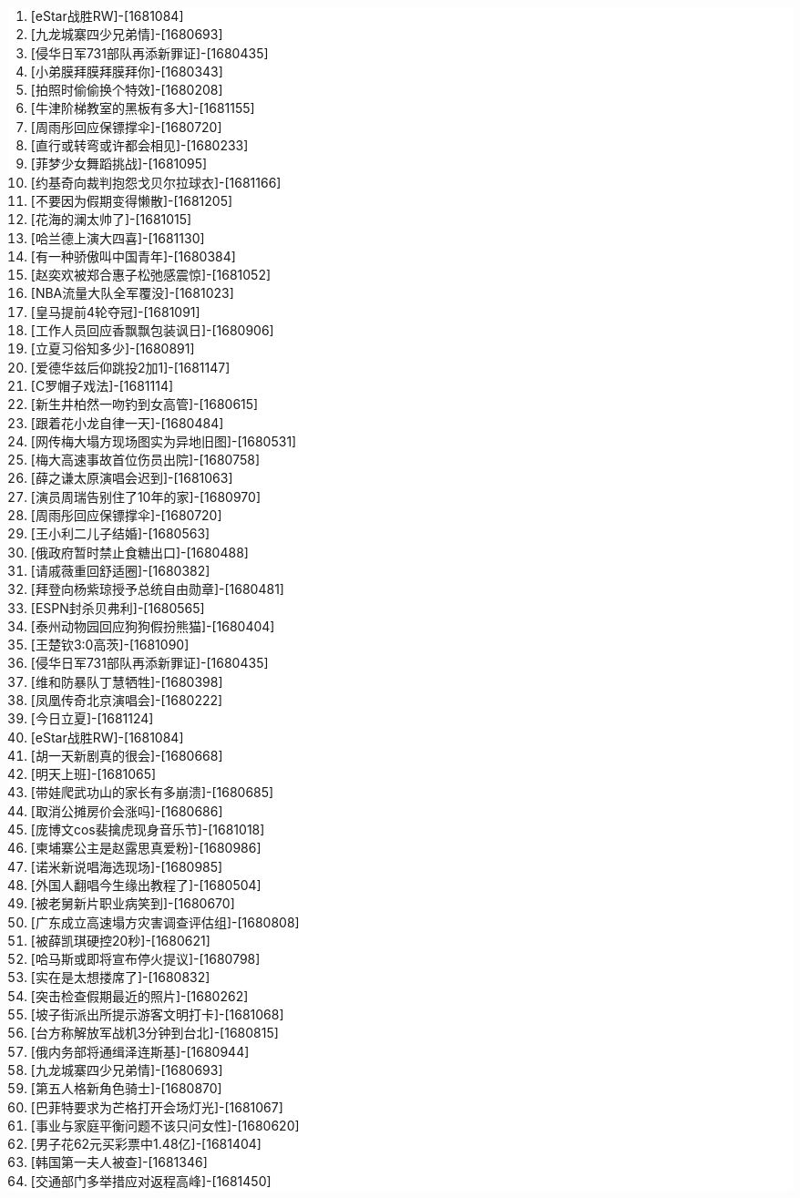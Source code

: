 1. [eStar战胜RW]-[1681084]
1. [九龙城寨四少兄弟情]-[1680693]
1. [侵华日军731部队再添新罪证]-[1680435]
1. [小弟膜拜膜拜膜拜你]-[1680343]
1. [拍照时偷偷换个特效]-[1680208]
1. [牛津阶梯教室的黑板有多大]-[1681155]
1. [周雨彤回应保镖撑伞]-[1680720]
1. [直行或转弯或许都会相见]-[1680233]
1. [菲梦少女舞蹈挑战]-[1681095]
1. [约基奇向裁判抱怨戈贝尔拉球衣]-[1681166]
1. [不要因为假期变得懒散]-[1681205]
1. [花海的澜太帅了]-[1681015]
1. [哈兰德上演大四喜]-[1681130]
1. [有一种骄傲叫中国青年]-[1680384]
1. [赵奕欢被郑合惠子松弛感震惊]-[1681052]
1. [NBA流量大队全军覆没]-[1681023]
1. [皇马提前4轮夺冠]-[1681091]
1. [工作人员回应香飘飘包装讽日]-[1680906]
1. [立夏习俗知多少]-[1680891]
1. [爱德华兹后仰跳投2加1]-[1681147]
1. [C罗帽子戏法]-[1681114]
1. [新生井柏然一吻钓到女高管]-[1680615]
1. [跟着花小龙自律一天]-[1680484]
1. [网传梅大塌方现场图实为异地旧图]-[1680531]
1. [梅大高速事故首位伤员出院]-[1680758]
1. [薛之谦太原演唱会迟到]-[1681063]
1. [演员周瑞告别住了10年的家]-[1680970]
1. [周雨彤回应保镖撑伞]-[1680720]
1. [王小利二儿子结婚]-[1680563]
1. [俄政府暂时禁止食糖出口]-[1680488]
1. [请戚薇重回舒适圈]-[1680382]
1. [拜登向杨紫琼授予总统自由勋章]-[1680481]
1. [ESPN封杀贝弗利]-[1680565]
1. [泰州动物园回应狗狗假扮熊猫]-[1680404]
1. [王楚钦3:0高茨]-[1681090]
1. [侵华日军731部队再添新罪证]-[1680435]
1. [维和防暴队丁慧牺牲]-[1680398]
1. [凤凰传奇北京演唱会]-[1680222]
1. [今日立夏]-[1681124]
1. [eStar战胜RW]-[1681084]
1. [胡一天新剧真的很会]-[1680668]
1. [明天上班]-[1681065]
1. [带娃爬武功山的家长有多崩溃]-[1680685]
1. [取消公摊房价会涨吗]-[1680686]
1. [庞博文cos裴擒虎现身音乐节]-[1681018]
1. [柬埔寨公主是赵露思真爱粉]-[1680986]
1. [诺米新说唱海选现场]-[1680985]
1. [外国人翻唱今生缘出教程了]-[1680504]
1. [被老舅新片职业病笑到]-[1680670]
1. [广东成立高速塌方灾害调查评估组]-[1680808]
1. [被薛凯琪硬控20秒]-[1680621]
1. [哈马斯或即将宣布停火提议]-[1680798]
1. [实在是太想搂席了]-[1680832]
1. [突击检查假期最近的照片]-[1680262]
1. [坡子街派出所提示游客文明打卡]-[1681068]
1. [台方称解放军战机3分钟到台北]-[1680815]
1. [俄内务部将通缉泽连斯基]-[1680944]
1. [九龙城寨四少兄弟情]-[1680693]
1. [第五人格新角色骑士]-[1680870]
1. [巴菲特要求为芒格打开会场灯光]-[1681067]
1. [事业与家庭平衡问题不该只问女性]-[1680620]
1. [男子花62元买彩票中1.48亿]-[1681404]
1. [韩国第一夫人被查]-[1681346]
1. [交通部门多举措应对返程高峰]-[1681450]